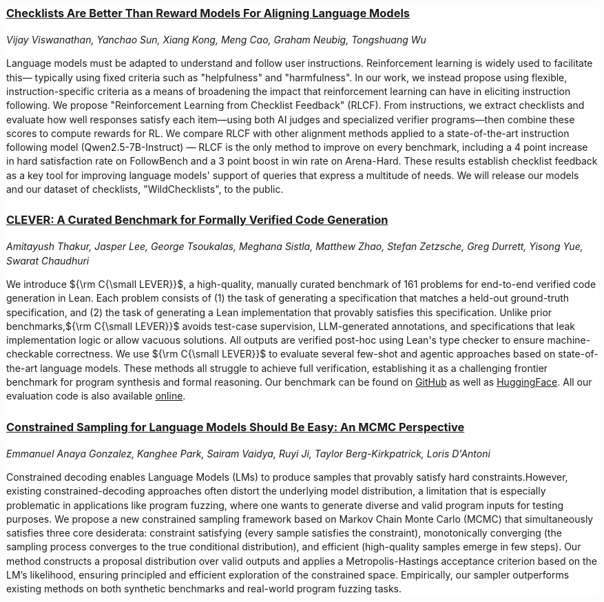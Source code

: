 
### [Checklists Are Better Than Reward Models For Aligning Language Models](https://neurips.cc//virtual/2025/poster/118029)
*Vijay Viswanathan, Yanchao Sun, Xiang Kong, Meng Cao, Graham Neubig, Tongshuang Wu*

Language models must be adapted to understand and follow user instructions. Reinforcement learning is widely used to facilitate this— typically using fixed criteria such as "helpfulness" and "harmfulness". In our work, we instead propose using flexible, instruction-specific criteria as a means of broadening the impact that reinforcement learning can have in eliciting instruction following. We propose "Reinforcement Learning from Checklist Feedback" (RLCF). From instructions, we extract checklists and evaluate how well responses satisfy each item—using both AI judges and specialized verifier programs—then combine these scores to compute rewards for RL. We compare RLCF with other alignment methods applied to a state-of-the-art instruction following model (Qwen2.5-7B-Instruct) — RLCF is the only method to improve on every benchmark, including a 4 point increase in hard satisfaction rate on FollowBench and a 3 point boost in win rate on Arena-Hard. These results establish checklist feedback as a key tool for improving language models' support of queries that express a multitude of needs. We will release our models and our dataset of checklists, "WildChecklists", to the public.


### [CLEVER: A Curated Benchmark for Formally Verified Code Generation](https://neurips.cc//virtual/2025/poster/121730)
*Amitayush Thakur, Jasper Lee, George Tsoukalas, Meghana Sistla, Matthew Zhao, Stefan Zetzsche, Greg Durrett, Yisong Yue, Swarat Chaudhuri*

We introduce ${\rm C{\small LEVER}}$, a high-quality, manually curated benchmark of 161 problems for end-to-end verified code generation in Lean. Each problem consists of (1) the task of generating a specification that matches a held-out ground-truth specification, and (2) the task of generating a Lean implementation that provably satisfies this specification. Unlike prior benchmarks,${\rm C{\small LEVER}}$ avoids test-case supervision, LLM-generated annotations, and specifications that leak implementation logic or allow vacuous solutions. All outputs are verified post-hoc using Lean's type checker to ensure machine-checkable correctness.  We use ${\rm C{\small LEVER}}$ to evaluate several few-shot and agentic approaches based on state-of-the-art language models. These methods all struggle to achieve full verification, establishing it as a challenging frontier benchmark for program synthesis and formal reasoning. Our benchmark can be found on [GitHub](https://github.com/trishullab/clever) as well as [HuggingFace](https://huggingface.co/datasets/amitayusht/clever). All our evaluation code is also available [online](https://github.com/trishullab/clever-prover).


### [Constrained Sampling for Language Models Should Be Easy: An MCMC Perspective](https://neurips.cc//virtual/2025/poster/118505)
*Emmanuel Anaya Gonzalez, Kanghee Park, Sairam Vaidya, Ruyi Ji, Taylor Berg-Kirkpatrick, Loris D&#x27;Antoni*

Constrained decoding enables Language Models (LMs) to produce samples that provably satisfy hard constraints.However, existing constrained-decoding approaches often distort the underlying model distribution, a limitation that is especially problematic in applications like program fuzzing, where one wants to generate diverse and valid program inputs for testing purposes. We propose a new constrained sampling framework based on Markov Chain Monte Carlo (MCMC) that simultaneously satisfies three core desiderata: constraint satisfying (every sample satisfies the constraint), monotonically converging (the sampling process converges to the true conditional distribution), and efficient (high-quality samples emerge in few steps). Our method constructs a proposal distribution over valid outputs and applies a Metropolis-Hastings acceptance criterion based on the LM’s likelihood, ensuring principled and efficient exploration of the constrained space. Empirically, our sampler outperforms existing methods on both synthetic benchmarks and real-world program fuzzing tasks.
